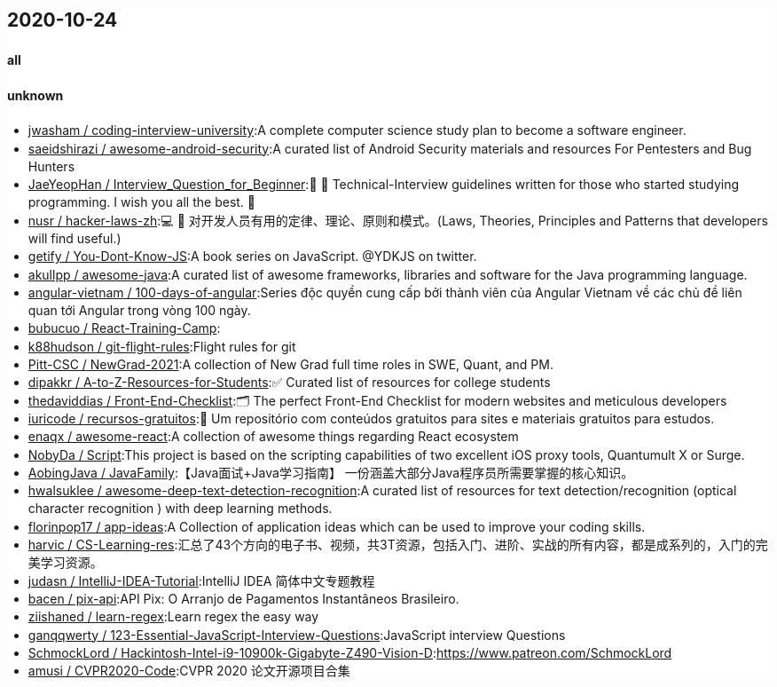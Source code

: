 ## 2020-10-24

#### all

#### unknown
* [jwasham / coding-interview-university](https://github.com/jwasham/coding-interview-university):A complete computer science study plan to become a software engineer.
* [saeidshirazi / awesome-android-security](https://github.com/saeidshirazi/awesome-android-security):A curated list of Android Security materials and resources For Pentesters and Bug Hunters
* [JaeYeopHan / Interview_Question_for_Beginner](https://github.com/JaeYeopHan/Interview_Question_for_Beginner):👦 👧 Technical-Interview guidelines written for those who started studying programming. I wish you all the best. 👾
* [nusr / hacker-laws-zh](https://github.com/nusr/hacker-laws-zh):💻 📖 对开发人员有用的定律、理论、原则和模式。(Laws, Theories, Principles and Patterns that developers will find useful.)
* [getify / You-Dont-Know-JS](https://github.com/getify/You-Dont-Know-JS):A book series on JavaScript. @YDKJS on twitter.
* [akullpp / awesome-java](https://github.com/akullpp/awesome-java):A curated list of awesome frameworks, libraries and software for the Java programming language.
* [angular-vietnam / 100-days-of-angular](https://github.com/angular-vietnam/100-days-of-angular):Series độc quyền cung cấp bởi thành viên của Angular Vietnam về các chủ đề liên quan tới Angular trong vòng 100 ngày.
* [bubucuo / React-Training-Camp](https://github.com/bubucuo/React-Training-Camp):
* [k88hudson / git-flight-rules](https://github.com/k88hudson/git-flight-rules):Flight rules for git
* [Pitt-CSC / NewGrad-2021](https://github.com/Pitt-CSC/NewGrad-2021):A collection of New Grad full time roles in SWE, Quant, and PM.
* [dipakkr / A-to-Z-Resources-for-Students](https://github.com/dipakkr/A-to-Z-Resources-for-Students):✅ Curated list of resources for college students
* [thedaviddias / Front-End-Checklist](https://github.com/thedaviddias/Front-End-Checklist):🗂 The perfect Front-End Checklist for modern websites and meticulous developers
* [iuricode / recursos-gratuitos](https://github.com/iuricode/recursos-gratuitos):🌈 Um repositório com conteúdos gratuitos para sites e materiais gratuitos para estudos.
* [enaqx / awesome-react](https://github.com/enaqx/awesome-react):A collection of awesome things regarding React ecosystem
* [NobyDa / Script](https://github.com/NobyDa/Script):This project is based on the scripting capabilities of two excellent iOS proxy tools, Quantumult X or Surge.
* [AobingJava / JavaFamily](https://github.com/AobingJava/JavaFamily):【Java面试+Java学习指南】 一份涵盖大部分Java程序员所需要掌握的核心知识。
* [hwalsuklee / awesome-deep-text-detection-recognition](https://github.com/hwalsuklee/awesome-deep-text-detection-recognition):A curated list of resources for text detection/recognition (optical character recognition ) with deep learning methods.
* [florinpop17 / app-ideas](https://github.com/florinpop17/app-ideas):A Collection of application ideas which can be used to improve your coding skills.
* [harvic / CS-Learning-res](https://github.com/harvic/CS-Learning-res):汇总了43个方向的电子书、视频，共3T资源，包括入门、进阶、实战的所有内容，都是成系列的，入门的完美学习资源。
* [judasn / IntelliJ-IDEA-Tutorial](https://github.com/judasn/IntelliJ-IDEA-Tutorial):IntelliJ IDEA 简体中文专题教程
* [bacen / pix-api](https://github.com/bacen/pix-api):API Pix: O Arranjo de Pagamentos Instantâneos Brasileiro.
* [ziishaned / learn-regex](https://github.com/ziishaned/learn-regex):Learn regex the easy way
* [ganqqwerty / 123-Essential-JavaScript-Interview-Questions](https://github.com/ganqqwerty/123-Essential-JavaScript-Interview-Questions):JavaScript interview Questions
* [SchmockLord / Hackintosh-Intel-i9-10900k-Gigabyte-Z490-Vision-D](https://github.com/SchmockLord/Hackintosh-Intel-i9-10900k-Gigabyte-Z490-Vision-D):https://www.patreon.com/SchmockLord
* [amusi / CVPR2020-Code](https://github.com/amusi/CVPR2020-Code):CVPR 2020 论文开源项目合集
